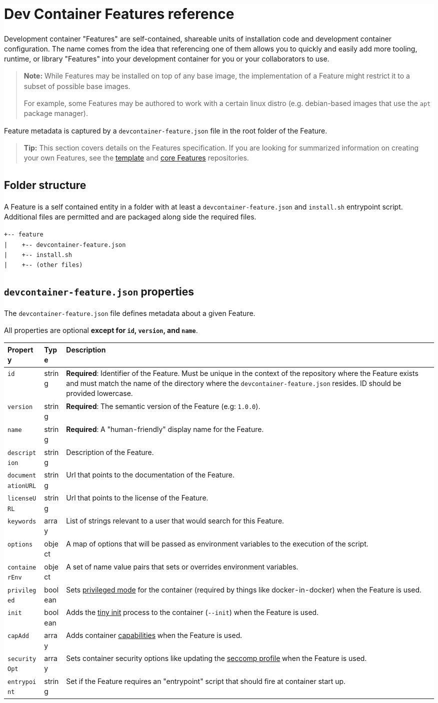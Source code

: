 # Dev Container Features reference

Development container "Features" are self-contained, shareable units of installation code and development container configuration. The name comes from the idea that referencing one of them allows you to quickly and easily add more tooling, runtime, or library "Features" into your development container for you or your collaborators to use.

> **Note:** While Features may be installed on top of any base image, the implementation of a Feature might restrict it to a subset of possible base images.  
> 
> For example, some Features may be authored to work with a certain linux distro (e.g. debian-based images that use the `apt` package manager).

Feature metadata is captured by a `devcontainer-feature.json` file in the root folder of the Feature.

> **Tip:** This section covers details on the Features specification. If you are looking for summarized information on creating your own Features, see the [template](https://github.com/devcontainers/feature-template) and [core Features](https://github.com/devcontainers/features) repositories.

## Folder structure 

A Feature is a self contained entity in a folder with at least a `devcontainer-feature.json` and `install.sh` entrypoint script.  Additional files are permitted and are packaged along side the required files.

```
+-- feature
|    +-- devcontainer-feature.json
|    +-- install.sh
|    +-- (other files)
```

## `devcontainer-feature.json` properties

The `devcontainer-feature.json` file defines metadata about a given Feature.

All properties are optional **except for `id`, `version`, and `name`**. 

| Property | Type | Description |
| :--- | :--- | :--- |
| `id` | string | **Required**: Identifier of the Feature.  Must be unique in the context of the repository where the Feature exists and must match the name of the directory where the `devcontainer-feature.json` resides. ID should be provided lowercase. |
| `version` | string | **Required**: The semantic version of the Feature (e.g: `1.0.0`). |
| `name` | string | **Required**: A "human-friendly" display name for the Feature. |
| `description` | string | Description of the Feature. |
| `documentationURL` | string | Url that points to the documentation of the Feature. |
| `licenseURL` | string | Url that points to the license of the Feature. |
| `keywords` | array | List of strings relevant to a user that would search for this Feature. |
| `options` | object | A map of options that will be passed as environment variables to the execution of the script. |
| `containerEnv` | object | A set of name value pairs that sets or overrides environment variables. |
| `privileged` | boolean | Sets [privileged mode](https://docs.docker.com/engine/reference/run/#runtime-privilege-and-linux-capabilities) for the container (required by things like docker-in-docker) when the Feature is used. |
| `init` | boolean | Adds the [tiny init](https://github.com/RKrahl/tiny-init) process to the container (`--init`) when the Feature is used. |
| `capAdd` | array | Adds container [capabilities](https://docs.docker.com/engine/security/#linux-kernel-capabilities) when the Feature is used. |
| `securityOpt` | array | Sets container security options like updating the [seccomp profile](https://docs.docker.com/engine/security/seccomp/) when the Feature is used. |
| `entrypoint` | string | Set if the Feature requires an "entrypoint" script that should fire at container start up. |